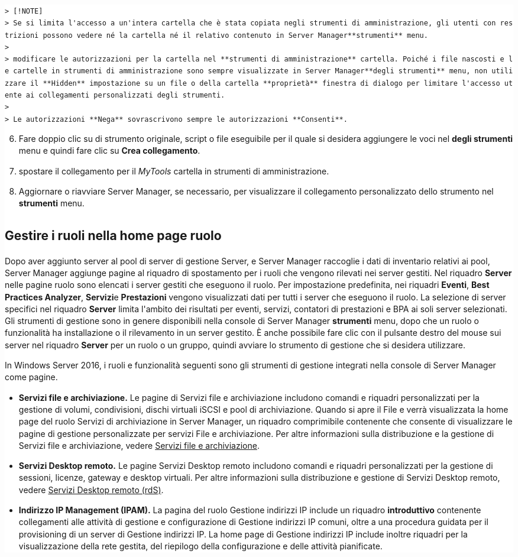     > [!NOTE]
    > Se si limita l'accesso a un'intera cartella che è stata copiata negli strumenti di amministrazione, gli utenti con restrizioni possono vedere né la cartella né il relativo contenuto in Server Manager**strumenti** menu.
    > 
    > modificare le autorizzazioni per la cartella nel **strumenti di amministrazione** cartella. Poiché i file nascosti e le cartelle in strumenti di amministrazione sono sempre visualizzate in Server Manager**degli strumenti** menu, non utilizzare il **Hidden** impostazione su un file o della cartella **proprietà** finestra di dialogo per limitare l'accesso utente ai collegamenti personalizzati degli strumenti.
    > 
    > Le autorizzazioni **Nega** sovrascrivono sempre le autorizzazioni **Consenti**.

6.  Fare doppio clic su di strumento originale, script o file eseguibile per il quale si desidera aggiungere le voci nel **degli strumenti** menu e quindi fare clic su **Crea collegamento**.

7.  spostare il collegamento per il *MyTools* cartella in strumenti di amministrazione.

8.  Aggiornare o riavviare Server Manager, se necessario, per visualizzare il collegamento personalizzato dello strumento nel **strumenti** menu.

## <a name="BKMK_roles"></a>Gestire i ruoli nella home page ruolo
Dopo aver aggiunto server al pool di server di gestione Server, e Server Manager raccoglie i dati di inventario relativi ai pool, Server Manager aggiunge pagine al riquadro di spostamento per i ruoli che vengono rilevati nei server gestiti. Nel riquadro **Server** nelle pagine ruolo sono elencati i server gestiti che eseguono il ruolo. Per impostazione predefinita, nei riquadri **Eventi**, **Best Practices Analyzer**, **Servizi**e **Prestazioni** vengono visualizzati dati per tutti i server che eseguono il ruolo. La selezione di server specifici nel riquadro **Server** limita l'ambito dei risultati per eventi, servizi, contatori di prestazioni e BPA ai soli server selezionati. Gli strumenti di gestione sono in genere disponibili nella console di Server Manager **strumenti** menu, dopo che un ruolo o funzionalità ha installazione o il rilevamento in un server gestito. È anche possibile fare clic con il pulsante destro del mouse sui server nel riquadro **Server** per un ruolo o un gruppo, quindi avviare lo strumento di gestione che si desidera utilizzare.

In Windows Server 2016, i ruoli e funzionalità seguenti sono gli strumenti di gestione integrati nella console di Server Manager come pagine.

-   **Servizi file e archiviazione.** Le pagine di Servizi file e archiviazione includono comandi e riquadri personalizzati per la gestione di volumi, condivisioni, dischi virtuali iSCSI e pool di archiviazione. Quando si apre il File e verrà visualizzata la home page del ruolo Servizi di archiviazione in Server Manager, un riquadro comprimibile contenente che consente di visualizzare le pagine di gestione personalizzate per servizi File e archiviazione. Per altre informazioni sulla distribuzione e la gestione di Servizi file e archiviazione, vedere [Servizi file e archiviazione](https://go.microsoft.com/fwlink/p/?LinkId=241530).

-   **Servizi Desktop remoto.** Le pagine Servizi Desktop remoto includono comandi e riquadri personalizzati per la gestione di sessioni, licenze, gateway e desktop virtuali. Per altre informazioni sulla distribuzione e gestione di Servizi Desktop remoto, vedere [Servizi Desktop remoto (rdS)](https://go.microsoft.com/fwlink/p/?LinkId=241532).

-   **Indirizzo IP Management (IPAM).** La pagina del ruolo Gestione indirizzi IP include un riquadro **introduttivo** contenente collegamenti alle attività di gestione e configurazione di Gestione indirizzi IP comuni, oltre a una procedura guidata per il provisioning di un server di Gestione indirizzi IP. La home page di Gestione indirizzi IP include inoltre riquadri per la visualizzazione della rete gestita, del riepilogo della configurazione e delle attività pianificate.
